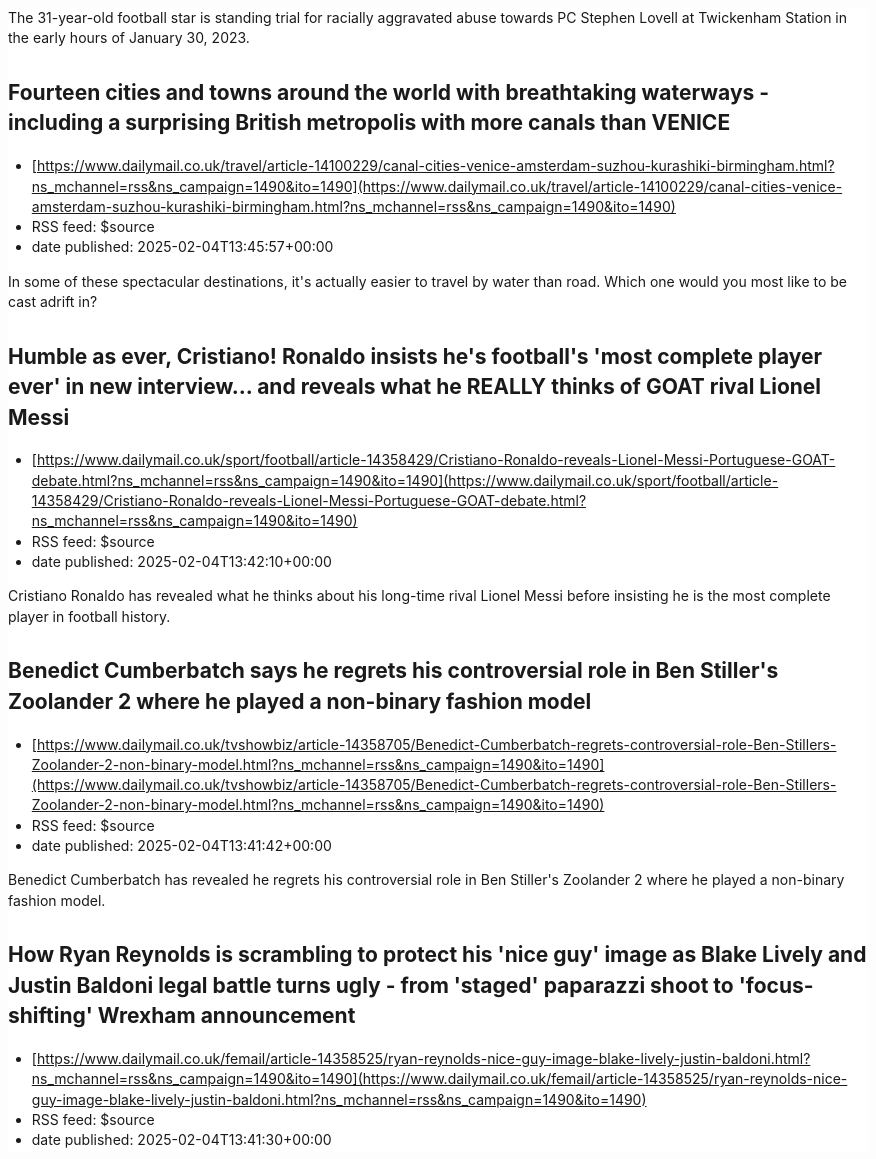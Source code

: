 The 31-year-old football star is standing trial for racially aggravated abuse towards PC Stephen Lovell at Twickenham Station in the early hours of January 30, 2023.

## Fourteen cities and towns around the world with breathtaking waterways - including a surprising British metropolis with more canals than VENICE
 - [https://www.dailymail.co.uk/travel/article-14100229/canal-cities-venice-amsterdam-suzhou-kurashiki-birmingham.html?ns_mchannel=rss&ns_campaign=1490&ito=1490](https://www.dailymail.co.uk/travel/article-14100229/canal-cities-venice-amsterdam-suzhou-kurashiki-birmingham.html?ns_mchannel=rss&ns_campaign=1490&ito=1490)
 - RSS feed: $source
 - date published: 2025-02-04T13:45:57+00:00

In some of these spectacular destinations, it's actually easier to travel by water than road. Which one would you most like to be cast adrift in?

## Humble as ever, Cristiano! Ronaldo insists he's football's 'most complete player ever' in new interview... and reveals what he REALLY thinks of GOAT rival Lionel Messi
 - [https://www.dailymail.co.uk/sport/football/article-14358429/Cristiano-Ronaldo-reveals-Lionel-Messi-Portuguese-GOAT-debate.html?ns_mchannel=rss&ns_campaign=1490&ito=1490](https://www.dailymail.co.uk/sport/football/article-14358429/Cristiano-Ronaldo-reveals-Lionel-Messi-Portuguese-GOAT-debate.html?ns_mchannel=rss&ns_campaign=1490&ito=1490)
 - RSS feed: $source
 - date published: 2025-02-04T13:42:10+00:00

Cristiano Ronaldo has revealed what he thinks about his long-time rival Lionel Messi before insisting he is the most complete player in football history.

## Benedict Cumberbatch says he regrets his controversial role in Ben Stiller's Zoolander 2 where he played a non-binary fashion model
 - [https://www.dailymail.co.uk/tvshowbiz/article-14358705/Benedict-Cumberbatch-regrets-controversial-role-Ben-Stillers-Zoolander-2-non-binary-model.html?ns_mchannel=rss&ns_campaign=1490&ito=1490](https://www.dailymail.co.uk/tvshowbiz/article-14358705/Benedict-Cumberbatch-regrets-controversial-role-Ben-Stillers-Zoolander-2-non-binary-model.html?ns_mchannel=rss&ns_campaign=1490&ito=1490)
 - RSS feed: $source
 - date published: 2025-02-04T13:41:42+00:00

Benedict Cumberbatch has revealed he regrets his controversial role in Ben Stiller's Zoolander 2 where he played a non-binary fashion model.

## How Ryan Reynolds is scrambling to protect his 'nice guy' image as Blake Lively and Justin Baldoni legal battle turns ugly - from 'staged' paparazzi shoot to 'focus-shifting' Wrexham announcement
 - [https://www.dailymail.co.uk/femail/article-14358525/ryan-reynolds-nice-guy-image-blake-lively-justin-baldoni.html?ns_mchannel=rss&ns_campaign=1490&ito=1490](https://www.dailymail.co.uk/femail/article-14358525/ryan-reynolds-nice-guy-image-blake-lively-justin-baldoni.html?ns_mchannel=rss&ns_campaign=1490&ito=1490)
 - RSS feed: $source
 - date published: 2025-02-04T13:41:30+00:00

